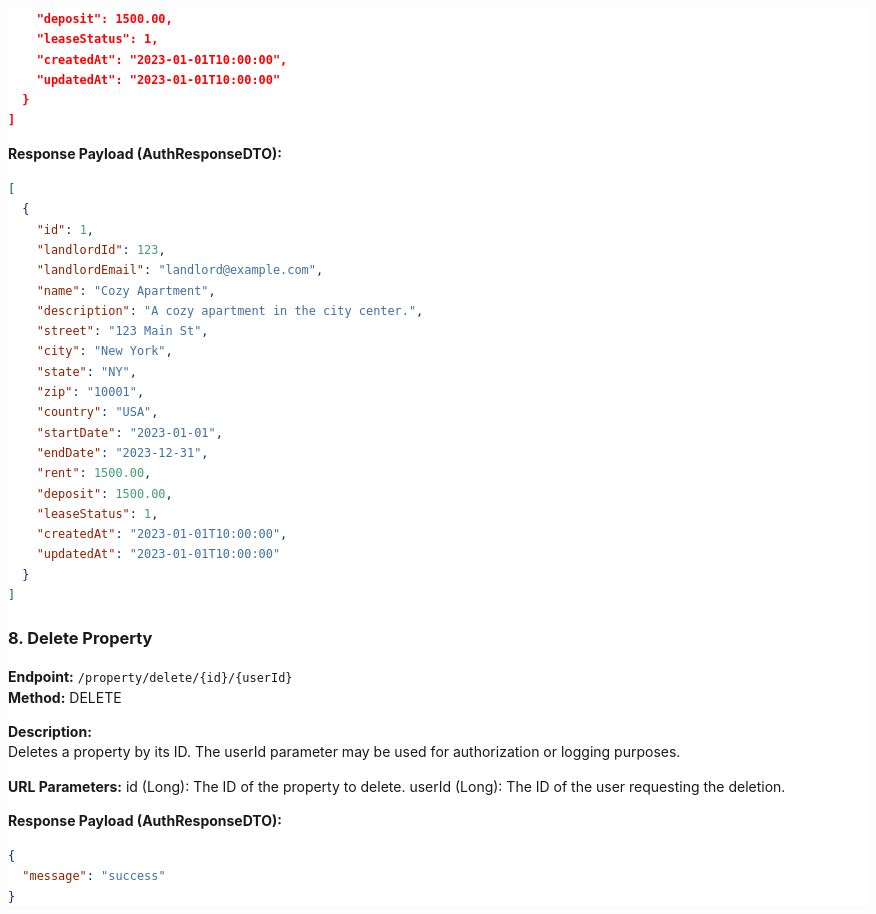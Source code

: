 ```json
    "deposit": 1500.00,
    "leaseStatus": 1,
    "createdAt": "2023-01-01T10:00:00",
    "updatedAt": "2023-01-01T10:00:00"
  }
]
```


**Response Payload (AuthResponseDTO):**
```json
[
  {
    "id": 1,
    "landlordId": 123,
    "landlordEmail": "landlord@example.com",
    "name": "Cozy Apartment",
    "description": "A cozy apartment in the city center.",
    "street": "123 Main St",
    "city": "New York",
    "state": "NY",
    "zip": "10001",
    "country": "USA",
    "startDate": "2023-01-01",
    "endDate": "2023-12-31",
    "rent": 1500.00,
    "deposit": 1500.00,
    "leaseStatus": 1,
    "createdAt": "2023-01-01T10:00:00",
    "updatedAt": "2023-01-01T10:00:00"
  }
]
```

### 8. Delete Property

**Endpoint:** `/property/delete/{id}/{userId}`  
**Method:** DELETE

**Description:**  
Deletes a property by its ID. The userId parameter may be used for authorization or logging purposes.

**URL Parameters:**
id (Long): The ID of the property to delete.
userId (Long): The ID of the user requesting the deletion.

**Response Payload (AuthResponseDTO):**
```json
{
  "message": "success"
}
```
